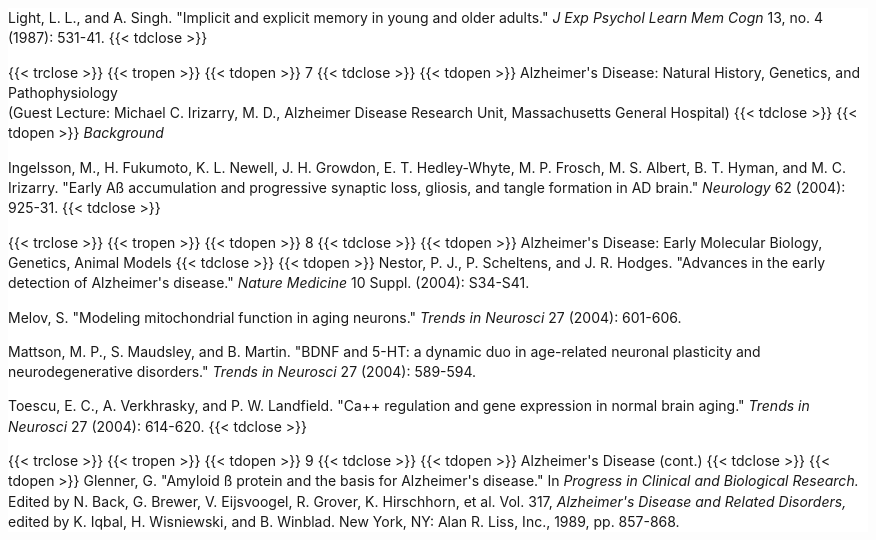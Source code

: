 Light, L. L., and A. Singh. "Implicit and explicit memory in young and older adults." _J Exp Psychol Learn Mem Cogn_ 13, no. 4 (1987): 531-41.
{{< tdclose >}}

{{< trclose >}}
{{< tropen >}}
{{< tdopen >}}
7
{{< tdclose >}}
{{< tdopen >}}
Alzheimer's Disease: Natural History, Genetics, and Pathophysiology  
(Guest Lecture: Michael C. Irizarry, M. D., Alzheimer Disease Research Unit, Massachusetts General Hospital)
{{< tdclose >}}
{{< tdopen >}}
_Background_  
  
Ingelsson, M., H. Fukumoto, K. L. Newell, J. H. Growdon, E. T. Hedley-Whyte, M. P. Frosch, M. S. Albert, B. T. Hyman, and M. C. Irizarry. "Early Aß accumulation and progressive synaptic loss, gliosis, and tangle formation in AD brain." _Neurology_ 62 (2004): 925-31.
{{< tdclose >}}

{{< trclose >}}
{{< tropen >}}
{{< tdopen >}}
8
{{< tdclose >}}
{{< tdopen >}}
Alzheimer's Disease: Early Molecular Biology, Genetics, Animal Models
{{< tdclose >}}
{{< tdopen >}}
Nestor, P. J., P. Scheltens, and J. R. Hodges. "Advances in the early detection of Alzheimer's disease." _Nature Medicine_ 10 Suppl. (2004): S34-S41.  
  
Melov, S. "Modeling mitochondrial function in aging neurons." _Trends in Neurosci_ 27 (2004): 601-606.  
  
Mattson, M. P., S. Maudsley, and B. Martin. "BDNF and 5-HT: a dynamic duo in age-related neuronal plasticity and neurodegenerative disorders." _Trends in Neurosci_ 27 (2004): 589-594.  
  
Toescu, E. C., A. Verkhrasky, and P. W. Landfield. "Ca++ regulation and gene expression in normal brain aging." _Trends in Neurosci_ 27 (2004): 614-620.
{{< tdclose >}}

{{< trclose >}}
{{< tropen >}}
{{< tdopen >}}
9
{{< tdclose >}}
{{< tdopen >}}
Alzheimer's Disease (cont.)
{{< tdclose >}}
{{< tdopen >}}
Glenner, G. "Amyloid ß protein and the basis for Alzheimer's disease." In _Progress in Clinical and Biological Research._ Edited by N. Back, G. Brewer, V. Eijsvoogel, R. Grover, K. Hirschhorn, et al. Vol. 317, _Alzheimer's Disease and Related Disorders,_ edited by K. Iqbal, H. Wisniewski, and B. Winblad. New York, NY: Alan R. Liss, Inc., 1989, pp. 857-868.  
  